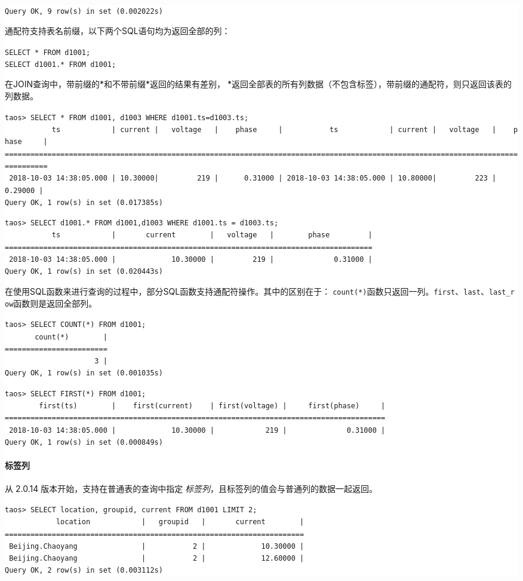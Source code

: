 ```mysql
Query OK, 9 row(s) in set (0.002022s)
```

通配符支持表名前缀，以下两个SQL语句均为返回全部的列：
```mysql
SELECT * FROM d1001;
SELECT d1001.* FROM d1001;
```
在JOIN查询中，带前缀的\*和不带前缀\*返回的结果有差别， \*返回全部表的所有列数据（不包含标签），带前缀的通配符，则只返回该表的列数据。
```mysql
taos> SELECT * FROM d1001, d1003 WHERE d1001.ts=d1003.ts;
           ts            | current |   voltage   |    phase     |           ts            | current |   voltage   |    phase     |
==================================================================================================================================
 2018-10-03 14:38:05.000 | 10.30000|         219 |      0.31000 | 2018-10-03 14:38:05.000 | 10.80000|         223 |      0.29000 |
Query OK, 1 row(s) in set (0.017385s)
```
```mysql
taos> SELECT d1001.* FROM d1001,d1003 WHERE d1001.ts = d1003.ts;
           ts            |       current        |   voltage   |        phase         |
======================================================================================
 2018-10-03 14:38:05.000 |             10.30000 |         219 |              0.31000 |
Query OK, 1 row(s) in set (0.020443s)
```

在使用SQL函数来进行查询的过程中，部分SQL函数支持通配符操作。其中的区别在于：
```count(*)```函数只返回一列。```first```、```last```、```last_row```函数则是返回全部列。

```mysql
taos> SELECT COUNT(*) FROM d1001;
       count(*)        |
========================
                     3 |
Query OK, 1 row(s) in set (0.001035s)
```

```mysql
taos> SELECT FIRST(*) FROM d1001;
        first(ts)        |    first(current)    | first(voltage) |     first(phase)     |
=========================================================================================
 2018-10-03 14:38:05.000 |             10.30000 |            219 |              0.31000 |
Query OK, 1 row(s) in set (0.000849s)
```

#### 标签列

从 2.0.14 版本开始，支持在普通表的查询中指定 _标签列_，且标签列的值会与普通列的数据一起返回。
```mysql
taos> SELECT location, groupid, current FROM d1001 LIMIT 2;
            location            |   groupid   |       current        |
======================================================================
 Beijing.Chaoyang               |           2 |             10.30000 |
 Beijing.Chaoyang               |           2 |             12.60000 |
Query OK, 2 row(s) in set (0.003112s)
```
